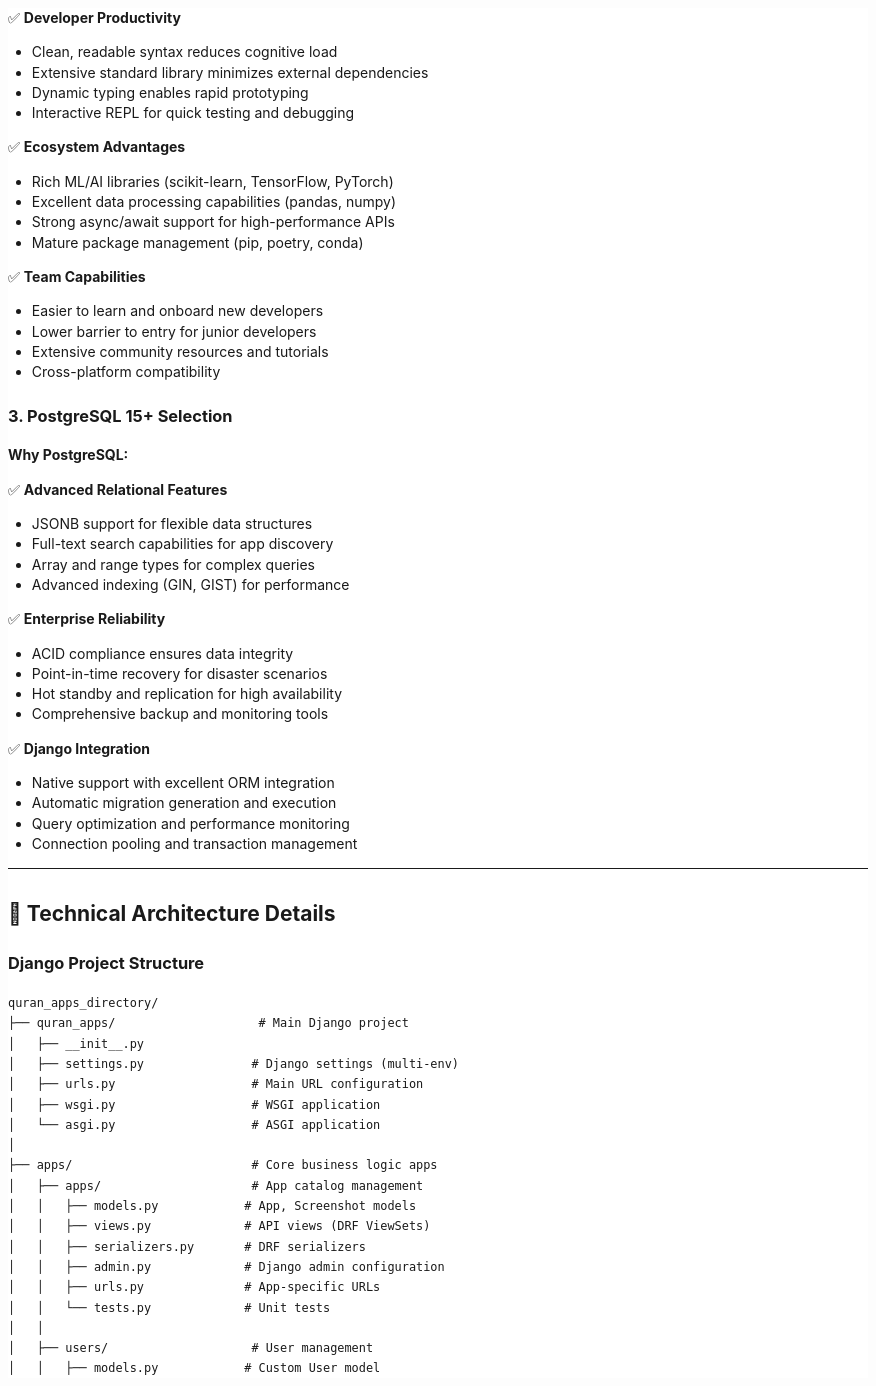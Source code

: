 ✅ **Developer Productivity**
- Clean, readable syntax reduces cognitive load
- Extensive standard library minimizes external dependencies
- Dynamic typing enables rapid prototyping
- Interactive REPL for quick testing and debugging

✅ **Ecosystem Advantages**
- Rich ML/AI libraries (scikit-learn, TensorFlow, PyTorch)
- Excellent data processing capabilities (pandas, numpy)
- Strong async/await support for high-performance APIs
- Mature package management (pip, poetry, conda)

✅ **Team Capabilities**
- Easier to learn and onboard new developers
- Lower barrier to entry for junior developers
- Extensive community resources and tutorials
- Cross-platform compatibility

### 3. PostgreSQL 15+ Selection

**Why PostgreSQL:**

✅ **Advanced Relational Features**
- JSONB support for flexible data structures
- Full-text search capabilities for app discovery
- Array and range types for complex queries
- Advanced indexing (GIN, GIST) for performance

✅ **Enterprise Reliability**
- ACID compliance ensures data integrity
- Point-in-time recovery for disaster scenarios
- Hot standby and replication for high availability
- Comprehensive backup and monitoring tools

✅ **Django Integration**
- Native support with excellent ORM integration
- Automatic migration generation and execution
- Query optimization and performance monitoring
- Connection pooling and transaction management

---

## 🔧 Technical Architecture Details

### Django Project Structure

```
quran_apps_directory/
├── quran_apps/                    # Main Django project
│   ├── __init__.py
│   ├── settings.py               # Django settings (multi-env)
│   ├── urls.py                   # Main URL configuration
│   ├── wsgi.py                   # WSGI application
│   └── asgi.py                   # ASGI application
│
├── apps/                         # Core business logic apps
│   ├── apps/                     # App catalog management
│   │   ├── models.py            # App, Screenshot models
│   │   ├── views.py             # API views (DRF ViewSets)
│   │   ├── serializers.py       # DRF serializers
│   │   ├── admin.py             # Django admin configuration
│   │   ├── urls.py              # App-specific URLs
│   │   └── tests.py             # Unit tests
│   │
│   ├── users/                    # User management
│   │   ├── models.py            # Custom User model
```